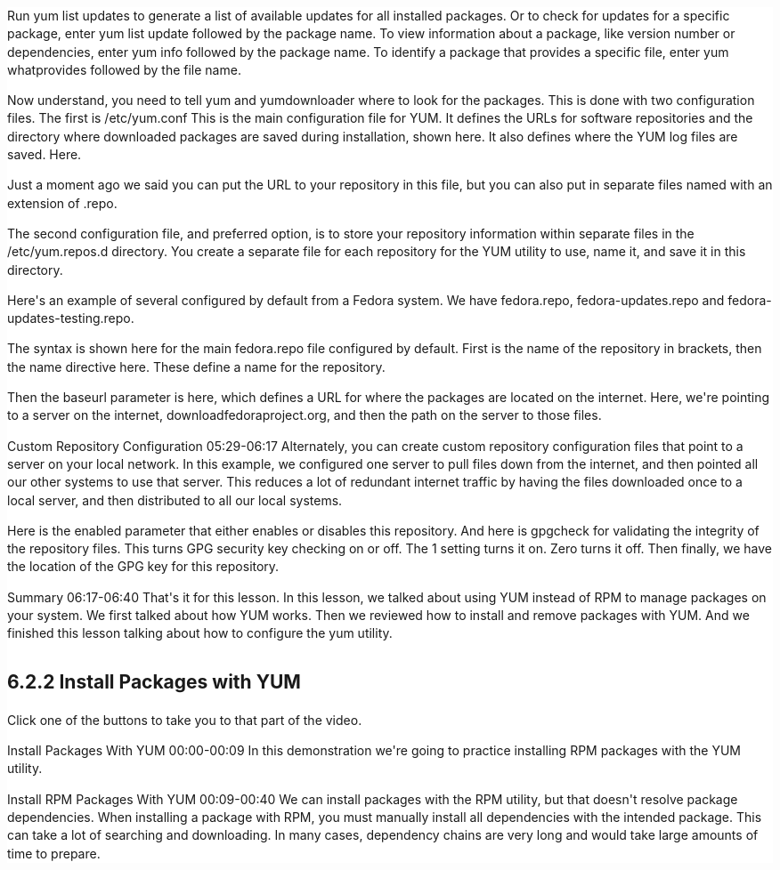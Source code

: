 Run yum list updates to generate a list of available updates for all installed packages. Or to check for updates for a specific package, enter yum list update followed by the package name. To view information about a package, like version number or dependencies, enter yum info followed by the package name. To identify a package that provides a specific file, enter yum whatprovides followed by the file name.

Now understand, you need to tell yum and yumdownloader where to look for the packages. This is done with two configuration files. The first is /etc/yum.conf This is the main configuration file for YUM. It defines the URLs for software repositories and the directory where downloaded packages are saved during installation, shown here. It also defines where the YUM log files are saved. Here.

Just a moment ago we said you can put the URL to your repository in this file, but you can also put in separate files named with an extension of .repo.

The second configuration file, and preferred option, is to store your repository information within separate files in the /etc/yum.repos.d directory. You create a separate file for each repository for the YUM utility to use, name it, and save it in this directory.

Here's an example of several configured by default from a Fedora system. We have fedora.repo, fedora-updates.repo and fedora-updates-testing.repo.

The syntax is shown here for the main fedora.repo file configured by default. First is the name of the repository in brackets, then the name directive here. These define a name for the repository.

Then the baseurl parameter is here, which defines a URL for where the packages are located on the internet. Here, we're pointing to a server on the internet, downloadfedoraproject.org, and then the path on the server to those files.

Custom Repository Configuration 05:29-06:17
Alternately, you can create custom repository configuration files that point to a server on your local network. In this example, we configured one server to pull files down from the internet, and then pointed all our other systems to use that server. This reduces a lot of redundant internet traffic by having the files downloaded once to a local server, and then distributed to all our local systems.

Here is the enabled parameter that either enables or disables this repository. And here is gpgcheck for validating the integrity of the repository files. This turns GPG security key checking on or off. The 1 setting turns it on. Zero turns it off. Then finally, we have the location of the GPG key for this repository.

Summary 06:17-06:40
That's it for this lesson. In this lesson, we talked about using YUM instead of RPM to manage packages on your system. We first talked about how YUM works. Then we reviewed how to install and remove packages with YUM. And we finished this lesson talking about how to configure the yum utility.

## 6.2.2 Install Packages with YUM

Click one of the buttons to take you to that part of the video.

Install Packages With YUM 00:00-00:09
In this demonstration we're going to practice installing RPM packages with the YUM utility.

Install RPM Packages With YUM 00:09-00:40
We can install packages with the RPM utility, but that doesn't resolve package dependencies. When installing a package with RPM, you must manually install all dependencies with the intended package. This can take a lot of searching and downloading. In many cases, dependency chains are very long and would take large amounts of time to prepare.
